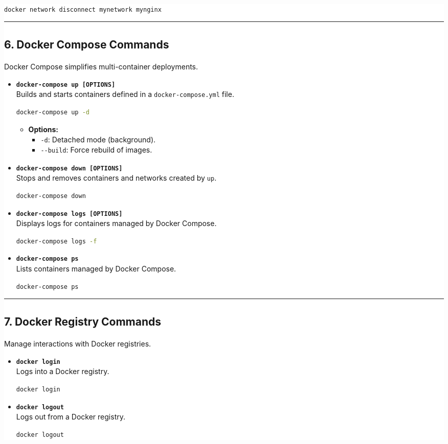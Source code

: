   ```sh
  docker network disconnect mynetwork mynginx
  ```

---

## **6. Docker Compose Commands**  
Docker Compose simplifies multi-container deployments.

- **`docker-compose up [OPTIONS]`**  
  Builds and starts containers defined in a `docker-compose.yml` file.

  ```sh
  docker-compose up -d
  ```

  - **Options:**  
    - `-d`: Detached mode (background).  
    - `--build`: Force rebuild of images.

- **`docker-compose down [OPTIONS]`**  
  Stops and removes containers and networks created by `up`.

  ```sh
  docker-compose down
  ```

- **`docker-compose logs [OPTIONS]`**  
  Displays logs for containers managed by Docker Compose.

  ```sh
  docker-compose logs -f
  ```

- **`docker-compose ps`**  
  Lists containers managed by Docker Compose.

  ```sh
  docker-compose ps
  ```

---

## **7. Docker Registry Commands**  
Manage interactions with Docker registries.

- **`docker login`**  
  Logs into a Docker registry.

  ```sh
  docker login
  ```

- **`docker logout`**  
  Logs out from a Docker registry.

  ```sh
  docker logout
  ```
